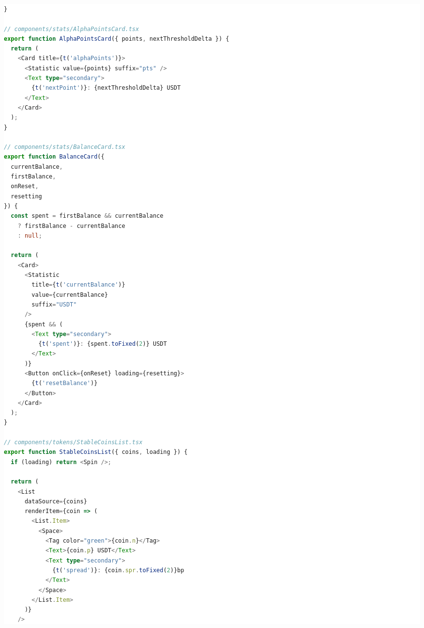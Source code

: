 ```typescript
}

// components/stats/AlphaPointsCard.tsx
export function AlphaPointsCard({ points, nextThresholdDelta }) {
  return (
    <Card title={t('alphaPoints')}>
      <Statistic value={points} suffix="pts" />
      <Text type="secondary">
        {t('nextPoint')}: {nextThresholdDelta} USDT
      </Text>
    </Card>
  );
}

// components/stats/BalanceCard.tsx
export function BalanceCard({
  currentBalance,
  firstBalance,
  onReset,
  resetting
}) {
  const spent = firstBalance && currentBalance
    ? firstBalance - currentBalance
    : null;

  return (
    <Card>
      <Statistic
        title={t('currentBalance')}
        value={currentBalance}
        suffix="USDT"
      />
      {spent && (
        <Text type="secondary">
          {t('spent')}: {spent.toFixed(2)} USDT
        </Text>
      )}
      <Button onClick={onReset} loading={resetting}>
        {t('resetBalance')}
      </Button>
    </Card>
  );
}

// components/tokens/StableCoinsList.tsx
export function StableCoinsList({ coins, loading }) {
  if (loading) return <Spin />;

  return (
    <List
      dataSource={coins}
      renderItem={coin => (
        <List.Item>
          <Space>
            <Tag color="green">{coin.n}</Tag>
            <Text>{coin.p} USDT</Text>
            <Text type="secondary">
              {t('spread')}: {coin.spr.toFixed(2)}bp
            </Text>
          </Space>
        </List.Item>
      )}
    />
```